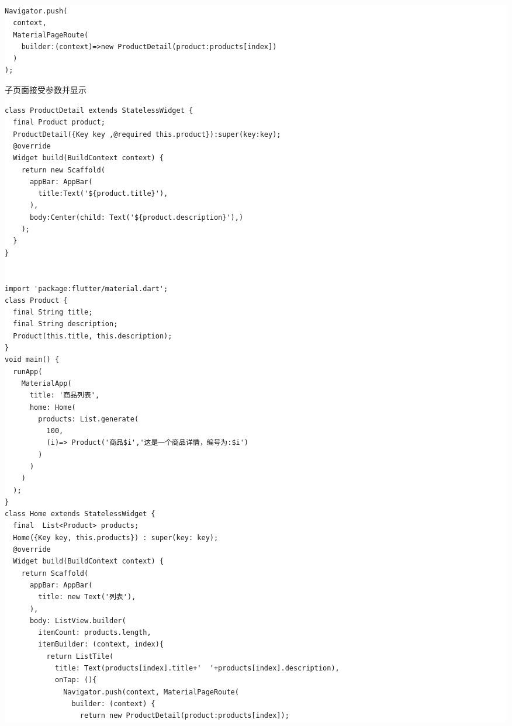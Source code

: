 ```
Navigator.push(
  context, 
  MaterialPageRoute(
    builder:(context)=>new ProductDetail(product:products[index])
  )
);
```


子页面接受参数并显示

```
class ProductDetail extends StatelessWidget {
  final Product product;
  ProductDetail({Key key ,@required this.product}):super(key:key);
  @override
  Widget build(BuildContext context) {
    return new Scaffold(
      appBar: AppBar(
        title:Text('${product.title}'),
      ),
      body:Center(child: Text('${product.description}'),)
    );
  }
}


import 'package:flutter/material.dart';
class Product {
  final String title;
  final String description;
  Product(this.title, this.description);
}
void main() {
  runApp(
    MaterialApp(
      title: '商品列表',
      home: Home(
        products: List.generate(
          100, 
          (i)=> Product('商品$i','这是一个商品详情，编号为:$i')
        )
      )
    )
  );
}
class Home extends StatelessWidget {
  final  List<Product> products;
  Home({Key key, this.products}) : super(key: key);
  @override
  Widget build(BuildContext context) {
    return Scaffold(
      appBar: AppBar(
        title: new Text('列表'),
      ),
      body: ListView.builder(
        itemCount: products.length,
        itemBuilder: (context, index){
          return ListTile(
            title: Text(products[index].title+'  '+products[index].description),
            onTap: (){
              Navigator.push(context, MaterialPageRoute(
                builder: (context) {
                  return new ProductDetail(product:products[index]);
```